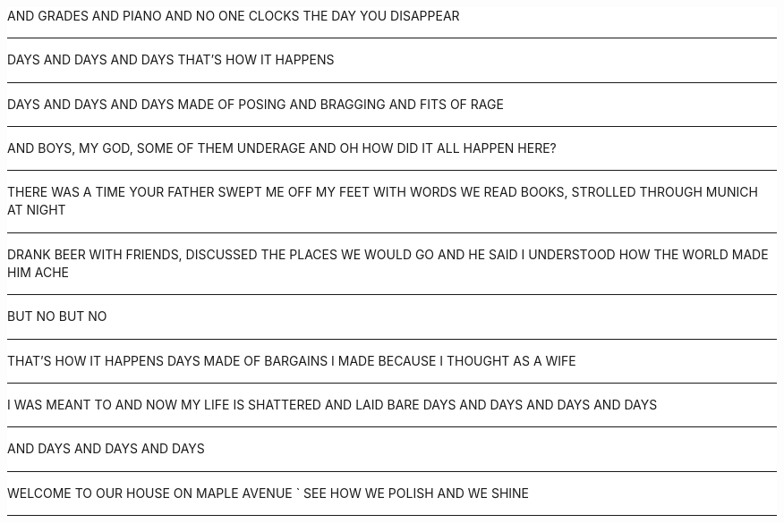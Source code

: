 
AND GRADES AND PIANO AND NO ONE CLOCKS
THE DAY YOU DISAPPEAR

---



DAYS AND DAYS AND DAYS 
THAT’S HOW IT HAPPENS

---


DAYS AND DAYS AND DAYS
MADE OF POSING AND BRAGGING AND FITS OF RAGE

---


AND BOYS, MY GOD, SOME OF THEM UNDERAGE
AND OH HOW DID IT ALL HAPPEN HERE?

---



THERE WAS A TIME YOUR FATHER SWEPT ME OFF MY FEET WITH WORDS
WE READ BOOKS, STROLLED THROUGH MUNICH AT NIGHT

---


DRANK BEER WITH FRIENDS, DISCUSSED THE PLACES WE WOULD GO 
AND HE SAID I UNDERSTOOD HOW THE WORLD MADE HIM ACHE

---


BUT NO
BUT NO

---



THAT’S HOW IT HAPPENS
DAYS MADE OF BARGAINS I MADE BECAUSE I THOUGHT AS A WIFE

---


I WAS MEANT TO AND NOW MY LIFE IS SHATTERED AND LAID BARE
DAYS AND DAYS AND DAYS AND DAYS 

---


AND DAYS AND DAYS AND DAYS

---



WELCOME TO OUR HOUSE ON MAPLE AVENUE
`	SEE HOW WE POLISH AND WE SHINE

---